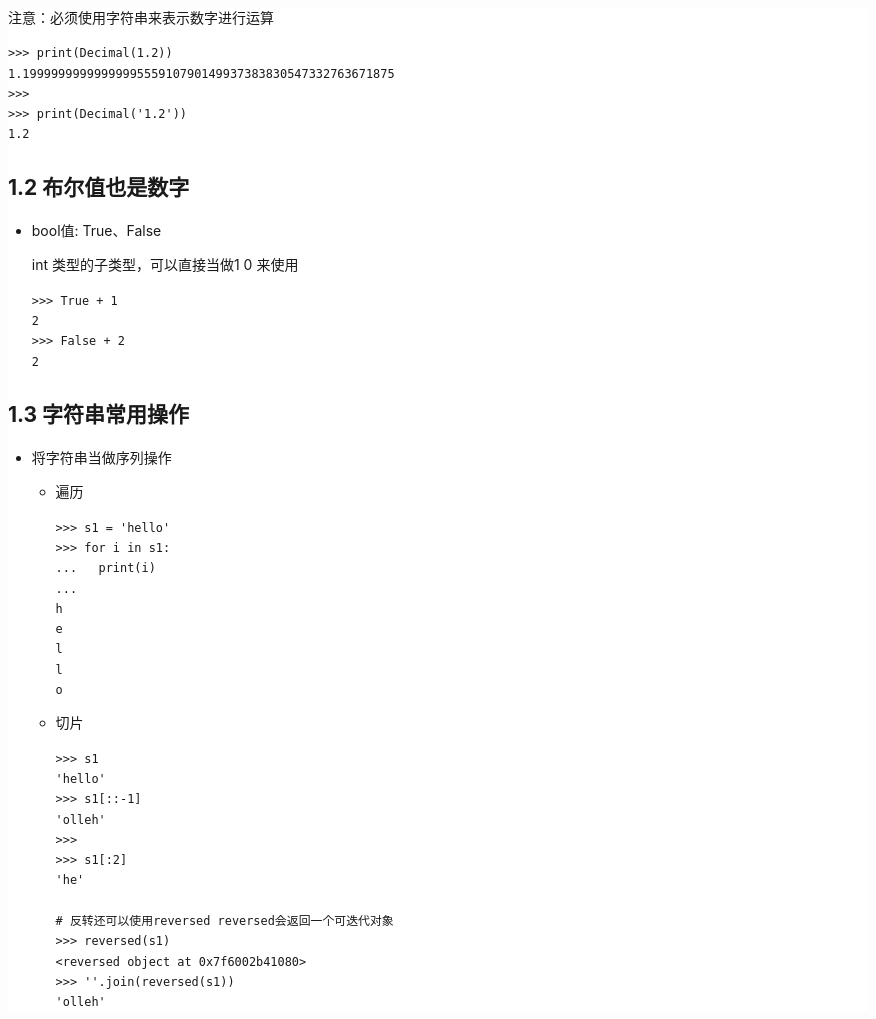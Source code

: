   注意：必须使用字符串来表示数字进行运算

  ~~~
  >>> print(Decimal(1.2))
  1.1999999999999999555910790149937383830547332763671875
  >>> 
  >>> print(Decimal('1.2'))
  1.2
  ~~~

##  1.2 布尔值也是数字

* bool值: True、False

  int 类型的子类型，可以直接当做1 0 来使用

  ~~~
  >>> True + 1
  2
  >>> False + 2
  2
  ~~~

##  1.3 字符串常用操作

* 将字符串当做序列操作

  * 遍历

    ~~~
    >>> s1 = 'hello'
    >>> for i in s1:
    ...   print(i)
    ... 
    h
    e
    l
    l
    o
    ~~~

  * 切片

    ~~~
    >>> s1
    'hello'
    >>> s1[::-1]
    'olleh'
    >>> 
    >>> s1[:2]
    'he'
    
    # 反转还可以使用reversed reversed会返回一个可迭代对象
    >>> reversed(s1)
    <reversed object at 0x7f6002b41080>
    >>> ''.join(reversed(s1))
    'olleh'
    ~~~
